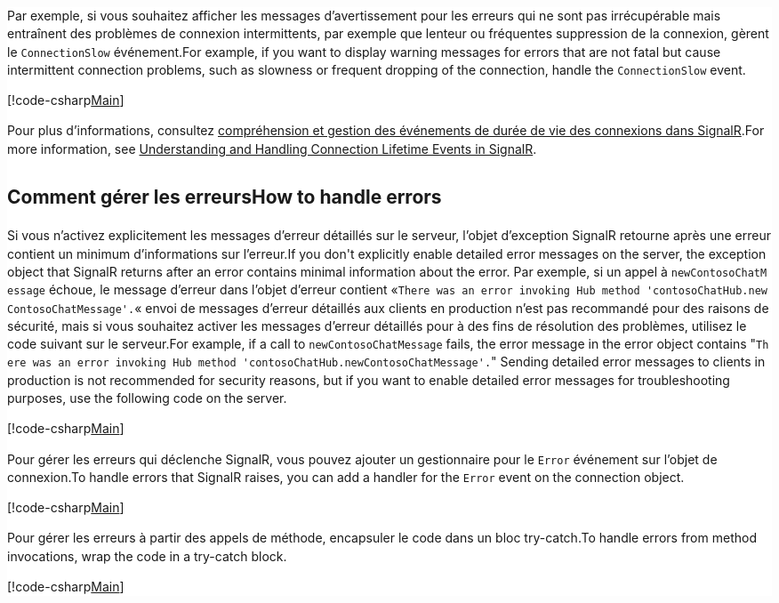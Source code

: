 <span data-ttu-id="ecd32-261">Par exemple, si vous souhaitez afficher les messages d’avertissement pour les erreurs qui ne sont pas irrécupérable mais entraînent des problèmes de connexion intermittents, par exemple que lenteur ou fréquentes suppression de la connexion, gèrent le `ConnectionSlow` événement.</span><span class="sxs-lookup"><span data-stu-id="ecd32-261">For example, if you want to display warning messages for errors that are not fatal but cause intermittent connection problems, such as slowness or frequent dropping of the connection, handle the `ConnectionSlow` event.</span></span>

[!code-csharp[Main](signalr-1x-hubs-api-guide-net-client/samples/sample30.cs)]

<span data-ttu-id="ecd32-262">Pour plus d’informations, consultez [compréhension et gestion des événements de durée de vie des connexions dans SignalR](../guide-to-the-api/handling-connection-lifetime-events.md).</span><span class="sxs-lookup"><span data-stu-id="ecd32-262">For more information, see [Understanding and Handling Connection Lifetime Events in SignalR](../guide-to-the-api/handling-connection-lifetime-events.md).</span></span>

<a id="handleerrors"></a>

## <a name="how-to-handle-errors"></a><span data-ttu-id="ecd32-263">Comment gérer les erreurs</span><span class="sxs-lookup"><span data-stu-id="ecd32-263">How to handle errors</span></span>

<span data-ttu-id="ecd32-264">Si vous n’activez explicitement les messages d’erreur détaillés sur le serveur, l’objet d’exception SignalR retourne après une erreur contient un minimum d’informations sur l’erreur.</span><span class="sxs-lookup"><span data-stu-id="ecd32-264">If you don't explicitly enable detailed error messages on the server, the exception object that SignalR returns after an error contains minimal information about the error.</span></span> <span data-ttu-id="ecd32-265">Par exemple, si un appel à `newContosoChatMessage` échoue, le message d’erreur dans l’objet d’erreur contient «`There was an error invoking Hub method 'contosoChatHub.newContosoChatMessage'.`« envoi de messages d’erreur détaillés aux clients en production n’est pas recommandé pour des raisons de sécurité, mais si vous souhaitez activer les messages d’erreur détaillés pour à des fins de résolution des problèmes, utilisez le code suivant sur le serveur.</span><span class="sxs-lookup"><span data-stu-id="ecd32-265">For example, if a call to `newContosoChatMessage` fails, the error message in the error object contains "`There was an error invoking Hub method 'contosoChatHub.newContosoChatMessage'.`" Sending detailed error messages to clients in production is not recommended for security reasons, but if you want to enable detailed error messages for troubleshooting purposes, use the following code on the server.</span></span>

[!code-csharp[Main](signalr-1x-hubs-api-guide-net-client/samples/sample31.cs?highlight=2)]

<a id="handleerrors"></a>

<span data-ttu-id="ecd32-266">Pour gérer les erreurs qui déclenche SignalR, vous pouvez ajouter un gestionnaire pour le `Error` événement sur l’objet de connexion.</span><span class="sxs-lookup"><span data-stu-id="ecd32-266">To handle errors that SignalR raises, you can add a handler for the `Error` event on the connection object.</span></span>

[!code-csharp[Main](signalr-1x-hubs-api-guide-net-client/samples/sample32.cs)]

<span data-ttu-id="ecd32-267">Pour gérer les erreurs à partir des appels de méthode, encapsuler le code dans un bloc try-catch.</span><span class="sxs-lookup"><span data-stu-id="ecd32-267">To handle errors from method invocations, wrap the code in a try-catch block.</span></span>

[!code-csharp[Main](signalr-1x-hubs-api-guide-net-client/samples/sample33.cs)]

